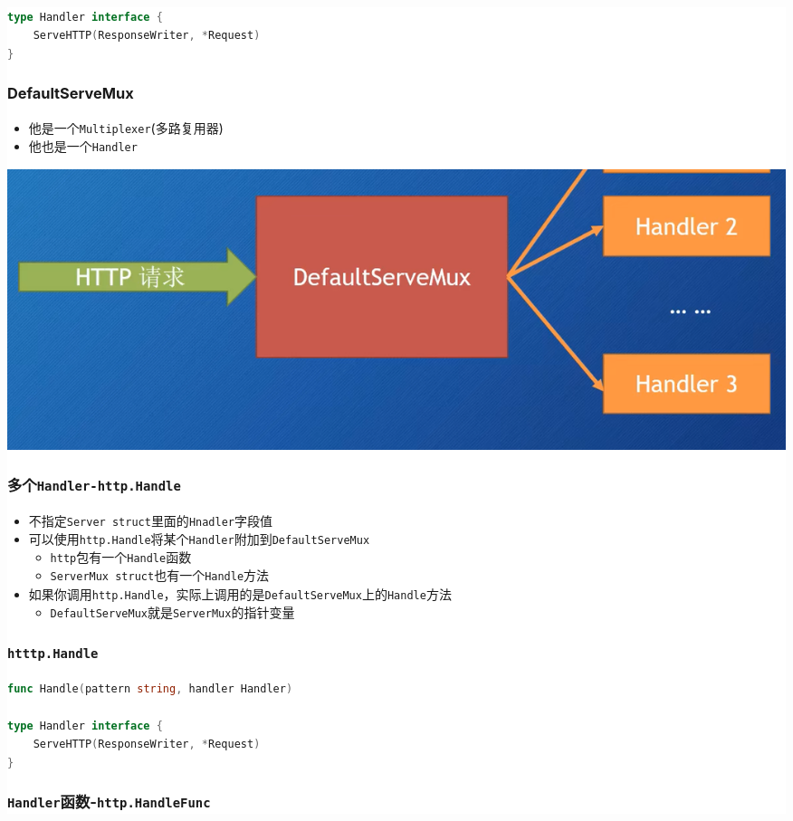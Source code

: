 ```go
type Handler interface {
    ServeHTTP(ResponseWriter, *Request)
}
```



### DefaultServeMux

* 他是一个`Multiplexer`(多路复用器)
* 他也是一个`Handler`

<img src = "img/DefaultServeMux.png">



### 多个`Handler-http.Handle`

* 不指定`Server struct`里面的`Hnadler`字段值
* 可以使用`http.Handle`将某个`Handler`附加到`DefaultServeMux`
  * `http`包有一个`Handle`函数
  * `ServerMux struct`也有一个`Handle`方法
* 如果你调用`http.Handle`，实际上调用的是`DefaultServeMux`上的`Handle`方法
  * ​	`DefaultServeMux`就是`ServerMux`的指针变量



### `htttp.Handle`

```go
func Handle(pattern string, handler Handler)

type Handler interface {
    ServeHTTP(ResponseWriter, *Request)
}
```



### `Handler`函数-`http.HandleFunc`

